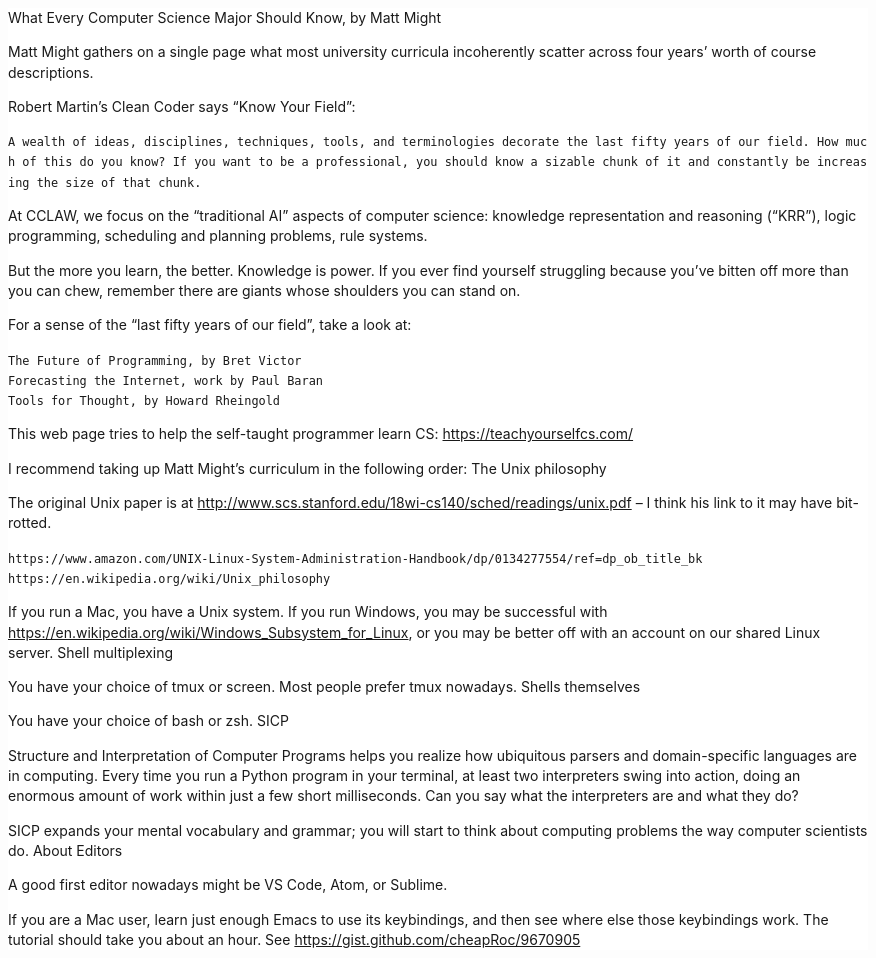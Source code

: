 What Every Computer Science Major Should Know, by Matt Might

Matt Might gathers on a single page what most university curricula incoherently scatter across four years’ worth of course descriptions.

Robert Martin’s Clean Coder says “Know Your Field”:

    A wealth of ideas, disciplines, techniques, tools, and terminologies decorate the last fifty years of our field. How much of this do you know? If you want to be a professional, you should know a sizable chunk of it and constantly be increasing the size of that chunk.

At CCLAW, we focus on the “traditional AI” aspects of computer science: knowledge representation and reasoning (“KRR”), logic programming, scheduling and planning problems, rule systems.

But the more you learn, the better. Knowledge is power. If you ever find yourself struggling because you’ve bitten off more than you can chew, remember there are giants whose shoulders you can stand on.

For a sense of the “last fifty years of our field”, take a look at:

    The Future of Programming, by Bret Victor
    Forecasting the Internet, work by Paul Baran
    Tools for Thought, by Howard Rheingold

This web page tries to help the self-taught programmer learn CS: https://teachyourselfcs.com/

I recommend taking up Matt Might’s curriculum in the following order:
The Unix philosophy

The original Unix paper is at http://www.scs.stanford.edu/18wi-cs140/sched/readings/unix.pdf – I think his link to it may have bit-rotted.

    https://www.amazon.com/UNIX-Linux-System-Administration-Handbook/dp/0134277554/ref=dp_ob_title_bk
    https://en.wikipedia.org/wiki/Unix_philosophy

If you run a Mac, you have a Unix system. If you run Windows, you may be successful with https://en.wikipedia.org/wiki/Windows_Subsystem_for_Linux, or you may be better off with an account on our shared Linux server.
Shell multiplexing

You have your choice of tmux or screen. Most people prefer tmux nowadays.
Shells themselves

You have your choice of bash or zsh.
SICP

Structure and Interpretation of Computer Programs helps you realize how ubiquitous parsers and domain-specific languages are in computing. Every time you run a Python program in your terminal, at least two interpreters swing into action, doing an enormous amount of work within just a few short milliseconds. Can you say what the interpreters are and what they do?

SICP expands your mental vocabulary and grammar; you will start to think about computing problems the way computer scientists do.
About Editors

A good first editor nowadays might be VS Code, Atom, or Sublime.

If you are a Mac user, learn just enough Emacs to use its keybindings, and then see where else those keybindings work. The tutorial should take you about an hour. See https://gist.github.com/cheapRoc/9670905
